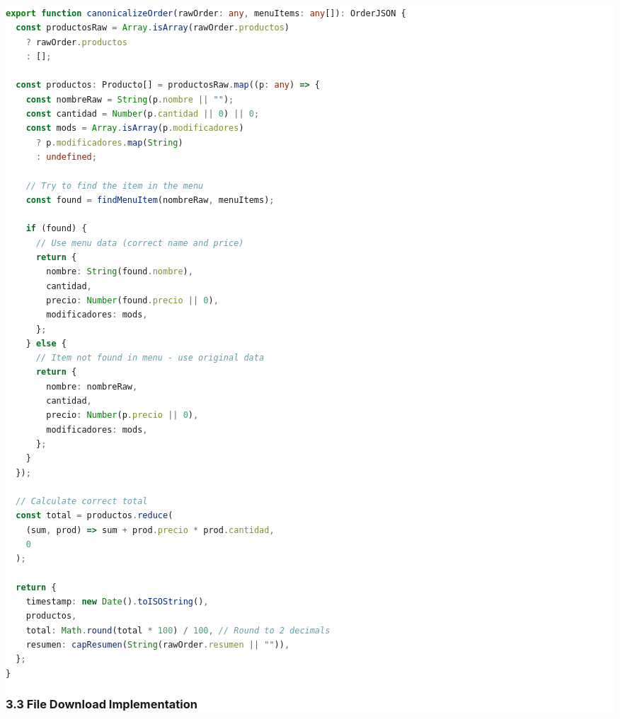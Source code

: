 ```typescript
export function canonicalizeOrder(rawOrder: any, menuItems: any[]): OrderJSON {
  const productosRaw = Array.isArray(rawOrder.productos)
    ? rawOrder.productos
    : [];

  const productos: Producto[] = productosRaw.map((p: any) => {
    const nombreRaw = String(p.nombre || "");
    const cantidad = Number(p.cantidad || 0) || 0;
    const mods = Array.isArray(p.modificadores)
      ? p.modificadores.map(String)
      : undefined;

    // Try to find the item in the menu
    const found = findMenuItem(nombreRaw, menuItems);

    if (found) {
      // Use menu data (correct name and price)
      return {
        nombre: String(found.nombre),
        cantidad,
        precio: Number(found.precio || 0),
        modificadores: mods,
      };
    } else {
      // Item not found in menu - use original data
      return {
        nombre: nombreRaw,
        cantidad,
        precio: Number(p.precio || 0),
        modificadores: mods,
      };
    }
  });

  // Calculate correct total
  const total = productos.reduce(
    (sum, prod) => sum + prod.precio * prod.cantidad,
    0
  );

  return {
    timestamp: new Date().toISOString(),
    productos,
    total: Math.round(total * 100) / 100, // Round to 2 decimals
    resumen: capResumen(String(rawOrder.resumen || "")),
  };
}
```

### **3.3 File Download Implementation**
